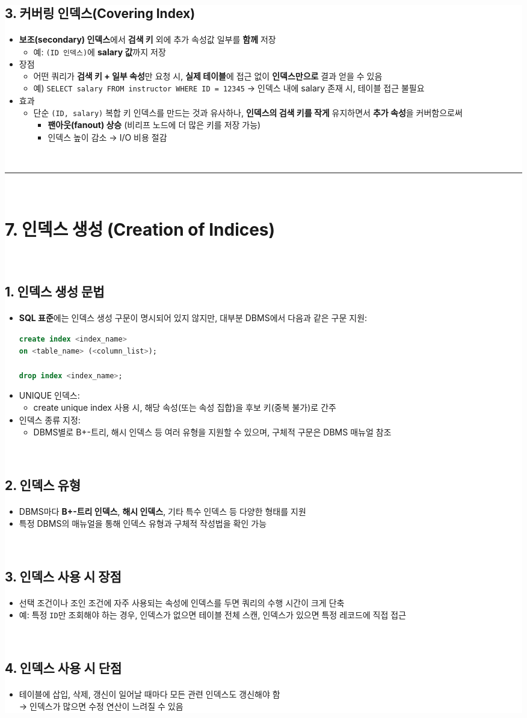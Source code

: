 ## 3. 커버링 인덱스(Covering Index)
- **보조(secondary) 인덱스**에서 **검색 키** 외에 추가 속성값 일부를 **함께** 저장  
  - 예: `(ID 인덱스)`에 **salary 값**까지 저장  
- 장점
  - 어떤 쿼리가 **검색 키 + 일부 속성**만 요청 시, **실제 테이블**에 접근 없이 **인덱스만으로** 결과 얻을 수 있음  
  - 예) `SELECT salary FROM instructor WHERE ID = 12345` → 인덱스 내에 salary 존재 시, 테이블 접근 불필요  
- 효과  
  - 단순 `(ID, salary)` 복합 키 인덱스를 만드는 것과 유사하나, **인덱스의 검색 키를 작게** 유지하면서 **추가 속성**을 커버함으로써  
    - **팬아웃(fanout) 상승** (비리프 노드에 더 많은 키를 저장 가능)  
    - 인덱스 높이 감소 → I/O 비용 절감

<br>

---

<br>

# 7. 인덱스 생성 (Creation of Indices)

<br>

## 1. 인덱스 생성 문법
- **SQL 표준**에는 인덱스 생성 구문이 명시되어 있지 않지만, 대부분 DBMS에서 다음과 같은 구문 지원:
  ```sql
  create index <index_name>
  on <table_name> (<column_list>);
  
  drop index <index_name>;
  ```
- UNIQUE 인덱스:
  - create unique index 사용 시, 해당 속성(또는 속성 집합)을 후보 키(중복 불가)로 간주
- 인덱스 종류 지정:
  - DBMS별로 B+-트리, 해시 인덱스 등 여러 유형을 지원할 수 있으며, 구체적 구문은 DBMS 매뉴얼 참조
 
<br>

## 2. 인덱스 유형
- DBMS마다 **B+-트리 인덱스**, **해시 인덱스**, 기타 특수 인덱스 등 다양한 형태를 지원
- 특정 DBMS의 매뉴얼을 통해 인덱스 유형과 구체적 작성법을 확인 가능

<br>

## 3. 인덱스 사용 시 장점
- 선택 조건이나 조인 조건에 자주 사용되는 속성에 인덱스를 두면 쿼리의 수행 시간이 크게 단축
- 예: 특정 `ID`만 조회해야 하는 경우, 인덱스가 없으면 테이블 전체 스캔, 인덱스가 있으면 특정 레코드에 직접 접근

<br>

## 4. 인덱스 사용 시 단점
- 테이블에 삽입, 삭제, 갱신이 일어날 때마다 모든 관련 인덱스도 갱신해야 함  
  → 인덱스가 많으면 수정 연산이 느려질 수 있음
